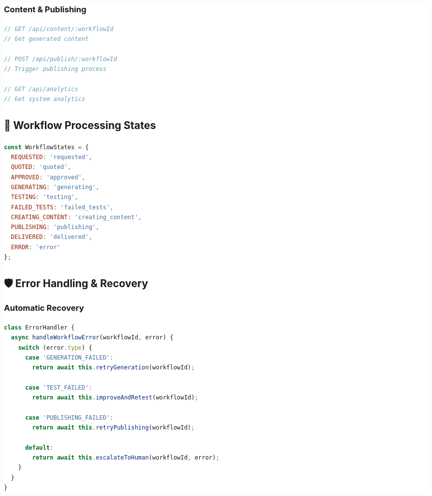 ### Content & Publishing

```javascript
// GET /api/content/:workflowId
// Get generated content

// POST /api/publish/:workflowId
// Trigger publishing process

// GET /api/analytics
// Get system analytics
```

## 🔄 Workflow Processing States

```javascript
const WorkflowStates = {
  REQUESTED: 'requested',
  QUOTED: 'quoted',
  APPROVED: 'approved',
  GENERATING: 'generating',
  TESTING: 'testing',
  FAILED_TESTS: 'failed_tests',
  CREATING_CONTENT: 'creating_content',
  PUBLISHING: 'publishing',
  DELIVERED: 'delivered',
  ERROR: 'error'
};
```

## 🛡️ Error Handling & Recovery

### Automatic Recovery

```javascript
class ErrorHandler {
  async handleWorkflowError(workflowId, error) {
    switch (error.type) {
      case 'GENERATION_FAILED':
        return await this.retryGeneration(workflowId);
      
      case 'TEST_FAILED':
        return await this.improveAndRetest(workflowId);
      
      case 'PUBLISHING_FAILED':
        return await this.retryPublishing(workflowId);
      
      default:
        return await this.escalateToHuman(workflowId, error);
    }
  }
}
```

